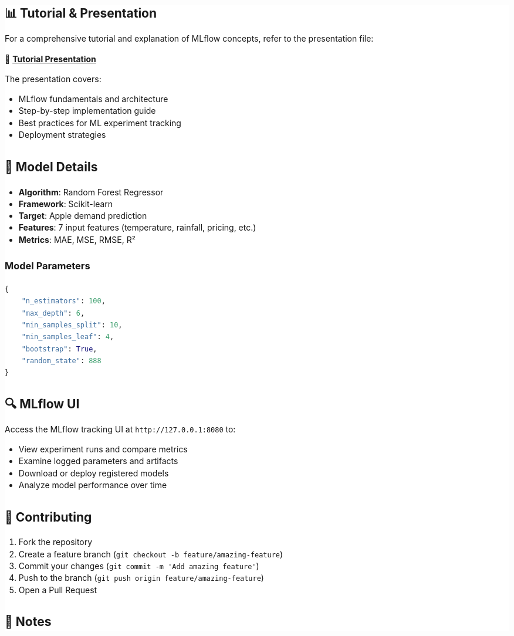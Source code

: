 ## 📊 Tutorial & Presentation

For a comprehensive tutorial and explanation of MLflow concepts, refer to the presentation file:

📎 **[Tutorial Presentation](./MLflow-exploration.pdf)**

The presentation covers:
- MLflow fundamentals and architecture
- Step-by-step implementation guide
- Best practices for ML experiment tracking
- Deployment strategies

## 🤖 Model Details

- **Algorithm**: Random Forest Regressor
- **Framework**: Scikit-learn
- **Target**: Apple demand prediction
- **Features**: 7 input features (temperature, rainfall, pricing, etc.)
- **Metrics**: MAE, MSE, RMSE, R²

### Model Parameters

```python
{
    "n_estimators": 100,
    "max_depth": 6,
    "min_samples_split": 10,
    "min_samples_leaf": 4,
    "bootstrap": True,
    "random_state": 888
}
```

## 🔍 MLflow UI

Access the MLflow tracking UI at `http://127.0.0.1:8080` to:

- View experiment runs and compare metrics
- Examine logged parameters and artifacts
- Download or deploy registered models
- Analyze model performance over time

## 🤝 Contributing

1. Fork the repository
2. Create a feature branch (`git checkout -b feature/amazing-feature`)
3. Commit your changes (`git commit -m 'Add amazing feature'`)
4. Push to the branch (`git push origin feature/amazing-feature`)
5. Open a Pull Request

## 📝 Notes
